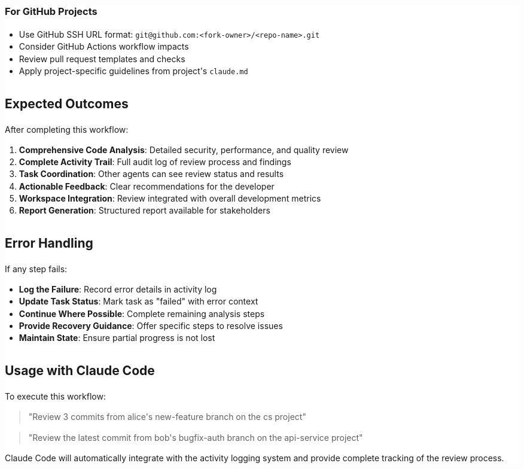 ### For GitHub Projects
- Use GitHub SSH URL format: `git@github.com:<fork-owner>/<repo-name>.git`
- Consider GitHub Actions workflow impacts
- Review pull request templates and checks
- Apply project-specific guidelines from project's `claude.md`

## Expected Outcomes

After completing this workflow:

1. **Comprehensive Code Analysis**: Detailed security, performance, and quality review
2. **Complete Activity Trail**: Full audit log of review process and findings
3. **Task Coordination**: Other agents can see review status and results
4. **Actionable Feedback**: Clear recommendations for the developer
5. **Workspace Integration**: Review integrated with overall development metrics
6. **Report Generation**: Structured report available for stakeholders

## Error Handling

If any step fails:
- **Log the Failure**: Record error details in activity log
- **Update Task Status**: Mark task as "failed" with error context
- **Continue Where Possible**: Complete remaining analysis steps
- **Provide Recovery Guidance**: Offer specific steps to resolve issues
- **Maintain State**: Ensure partial progress is not lost

## Usage with Claude Code

To execute this workflow:

> "Review 3 commits from alice's new-feature branch on the cs project"

> "Review the latest commit from bob's bugfix-auth branch on the api-service project"

Claude Code will automatically integrate with the activity logging system and provide complete tracking of the review process.